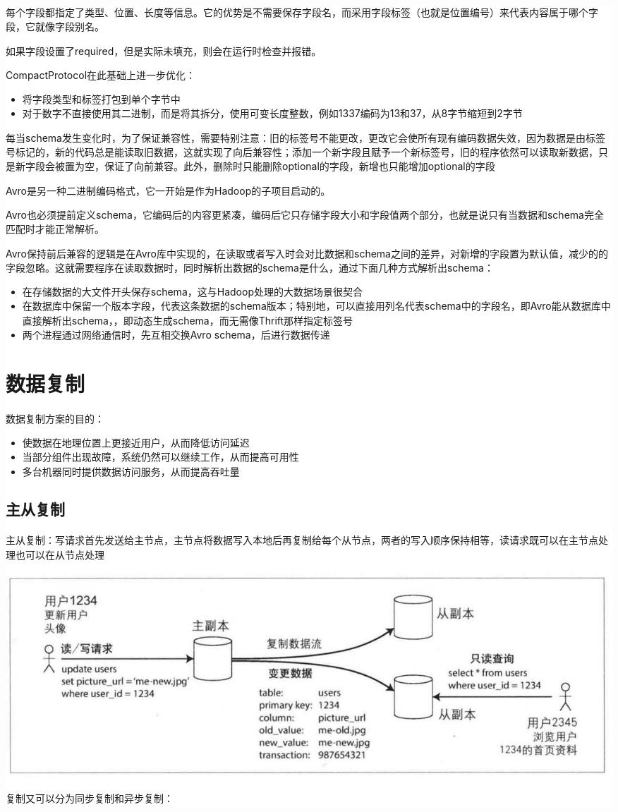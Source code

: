 
每个字段都指定了类型、位置、长度等信息。它的优势是不需要保存字段名，而采用字段标签（也就是位置编号）来代表内容属于哪个字段，它就像字段别名。

如果字段设置了required，但是实际未填充，则会在运行时检查并报错。

CompactProtocol在此基础上进一步优化：

* 将字段类型和标签打包到单个字节中
* 对于数字不直接使用其二进制，而是将其拆分，使用可变长度整数，例如1337编码为13和37，从8字节缩短到2字节

每当schema发生变化时，为了保证兼容性，需要特别注意：旧的标签号不能更改，更改它会使所有现有编码数据失效，因为数据是由标签号标记的，新的代码总是能读取旧数据，这就实现了向后兼容性；添加一个新字段且赋予一个新标签号，旧的程序依然可以读取新数据，只是新字段会被置为空，保证了向前兼容。此外，删除时只能删除optional的字段，新增也只能增加optional的字段

Avro是另一种二进制编码格式，它一开始是作为Hadoop的子项目启动的。

Avro也必须提前定义schema，它编码后的内容更紧凑，编码后它只存储字段大小和字段值两个部分，也就是说只有当数据和schema完全匹配时才能正常解析。

Avro保持前后兼容的逻辑是在Avro库中实现的，在读取或者写入时会对比数据和schema之间的差异，对新增的字段置为默认值，减少的的字段忽略。这就需要程序在读取数据时，同时解析出数据的schema是什么，通过下面几种方式解析出schema：

* 在存储数据的大文件开头保存schema，这与Hadoop处理的大数据场景很契合
* 在数据库中保留一个版本字段，代表这条数据的schema版本；特别地，可以直接用列名代表schema中的字段名，即Avro能从数据库中直接解析出schema，，即动态生成schema，而无需像Thrift那样指定标签号
* 两个进程通过网络通信时，先互相交换Avro schema，后进行数据传递

# 数据复制

数据复制方案的目的：

* 使数据在地理位置上更接近用户，从而降低访问延迟
* 当部分组件出现故障，系统仍然可以继续工作，从而提高可用性
* 多台机器同时提供数据访问服务，从而提高吞吐量

## 主从复制

主从复制：写请求首先发送给主节点，主节点将数据写入本地后再复制给每个从节点，两者的写入顺序保持相等，读请求既可以在主节点处理也可以在从节点处理

![image-20240714104540290](image-20240714104540290.png)

复制又可以分为同步复制和异步复制：
